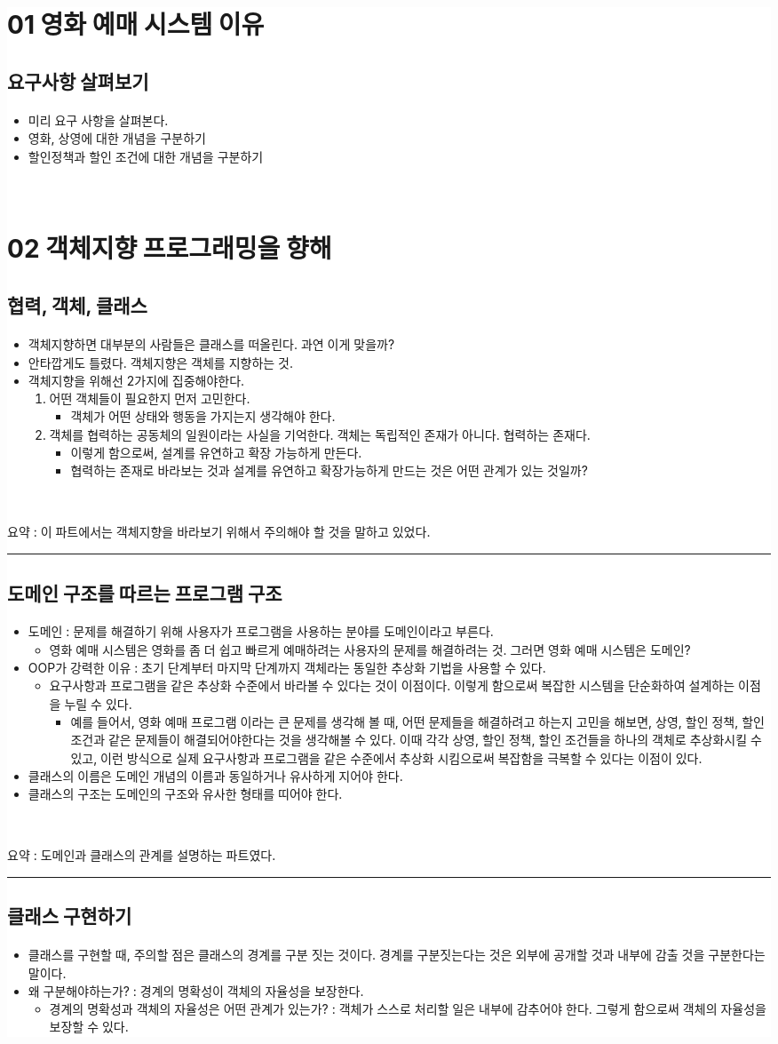 # 01 영화 예매 시스템 이유

## 요구사항 살펴보기

- 미리 요구 사항을 살펴본다.
- 영화, 상영에 대한 개념을 구분하기
- 할인정책과 할인 조건에 대한 개념을 구분하기

<br>

# 02 객체지향 프로그래밍을 향해

## 협력, 객체, 클래스

- 객체지향하면 대부분의 사람들은 클래스를 떠올린다. 과연 이게 맞을까?
- 안타깝게도 틀렸다. 객체지향은 객체를 지향하는 것.
- 객체지향을 위해선 2가지에 집중해야한다.
  1. 어떤 객체들이 필요한지 먼저 고민한다.
     - 객체가 어떤 상태와 행동을 가지는지 생각해야 한다.
  2. 객체를 협력하는 공동체의 일원이라는 사실을 기억한다. 객체는 독립적인 존재가 아니다. 협력하는 존재다.
     - 이렇게 함으로써, 설계를 유연하고 확장 가능하게 만든다.
     - 협력하는 존재로 바라보는 것과 설계를 유연하고 확장가능하게 만드는 것은 어떤 관계가 있는 것일까?

<br>

요약 : 이 파트에서는 객체지향을 바라보기 위해서 주의해야 할 것을 말하고 있었다.

--- 

## 도메인 구조를 따르는 프로그램 구조

- 도메인 : 문제를 해결하기 위해 사용자가 프로그램을 사용하는 분야를 도메인이라고 부른다.
  - 영화 예매 시스템은 영화를 좀 더 쉽고 빠르게 예매하려는 사용자의 문제를 해결하려는 것. 그러면 영화 예매 시스템은 도메인?
- OOP가 강력한 이유 : 초기 단계부터 마지막 단계까지 객체라는 동일한 추상화 기법을 사용할 수 있다.
	- 요구사항과 프로그램을 같은 추상화 수준에서 바라볼 수 있다는 것이 이점이다. 이렇게 함으로써 복잡한 시스템을 단순화하여 설계하는 이점을 누릴 수 있다. 
		- 예를 들어서, 영화 예매 프로그램 이라는 큰 문제를 생각해 볼 때, 어떤 문제들을 해결하려고 하는지 고민을 해보면, 상영, 할인 정책, 할인조건과 같은 문제들이 해결되어야한다는 것을 생각해볼 수 있다. 이때 각각 상영, 할인 정책, 할인 조건들을 하나의 객체로 추상화시킬 수 있고, 이런 방식으로 실제 요구사항과 프로그램을 같은 수준에서 추상화 시킴으로써 복잡함을 극복할 수 있다는 이점이 있다. 
- 클래스의 이름은 도메인 개념의 이름과 동일하거나 유사하게 지어야 한다. 
- 클래스의 구조는 도메인의 구조와 유사한 형태를 띠어야 한다.
<br>

요약 : 도메인과 클래스의 관계를 설명하는 파트였다.

--- 


## 클래스 구현하기

- 클래스를 구현할 때, 주의할 점은 클래스의 경계를 구분 짓는 것이다. 경계를 구분짓는다는 것은 외부에 공개할 것과 내부에 감출 것을 구분한다는 말이다.
- 왜 구분해야하는가? : 경계의 명확성이 객체의 자율성을 보장한다.
  - 경계의 명확성과 객체의 자율성은 어떤 관계가 있는가? : 객체가 스스로 처리할 일은 내부에 감추어야 한다. 그렇게 함으로써 객체의 자율성을 보장할 수 있다.
